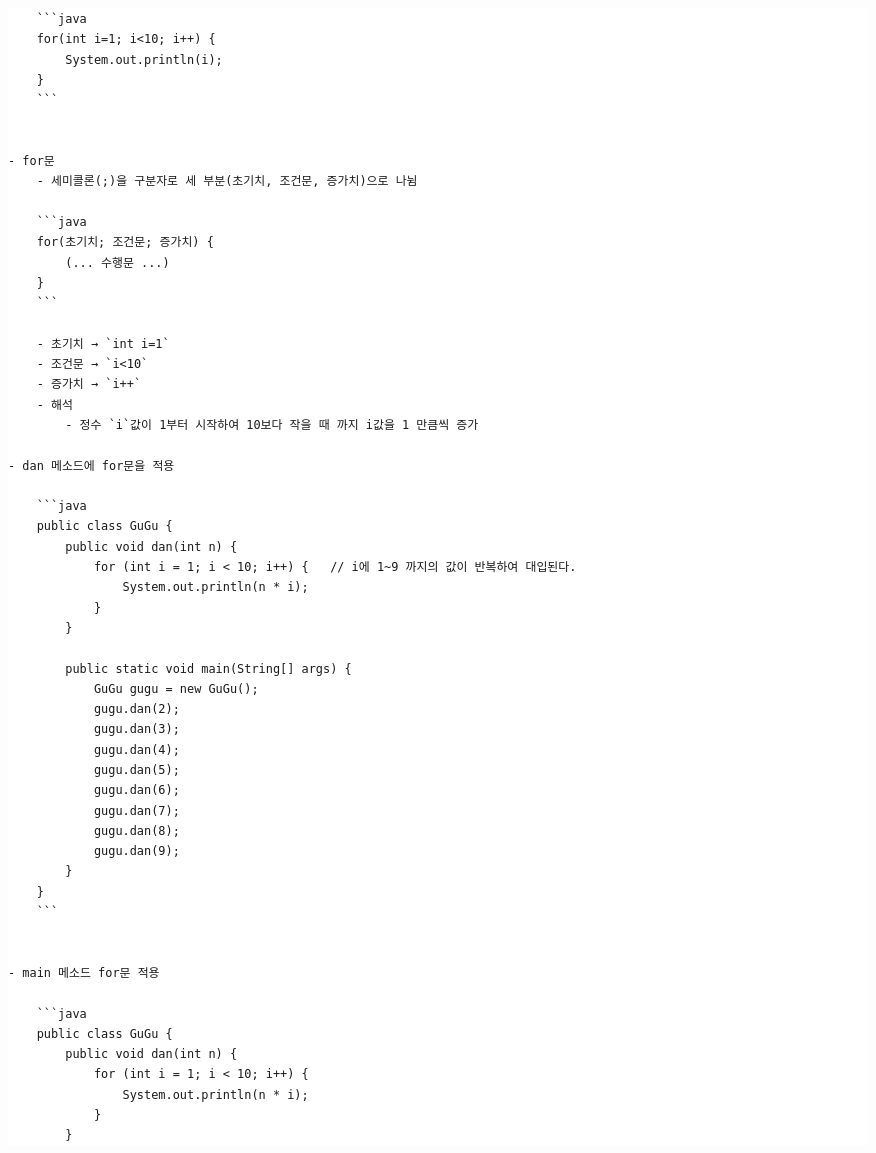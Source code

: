         ```java
        for(int i=1; i<10; i++) {
            System.out.println(i);
        }
        ```
        
    
    - for문
        - 세미콜론(;)을 구분자로 세 부분(초기치, 조건문, 증가치)으로 나뉨
        
        ```java
        for(초기치; 조건문; 증가치) {
            (... 수행문 ...)
        }
        ```
        
        - 초기치 → `int i=1`
        - 조건문 → `i<10`
        - 증가치 → `i++`
        - 해석
            - 정수 `i`값이 1부터 시작하여 10보다 작을 때 까지 i값을 1 만큼씩 증가
    
    - dan 메소드에 for문을 적용
        
        ```java
        public class GuGu {
            public void dan(int n) {
                for (int i = 1; i < 10; i++) {   // i에 1~9 까지의 값이 반복하여 대입된다.
                    System.out.println(n * i);
                }
            }
        
            public static void main(String[] args) {
                GuGu gugu = new GuGu();
                gugu.dan(2);
                gugu.dan(3);
                gugu.dan(4);
                gugu.dan(5);
                gugu.dan(6);
                gugu.dan(7);
                gugu.dan(8);
                gugu.dan(9);
            }
        }
        ```
        
    
    - main 메소드 for문 적용
        
        ```java
        public class GuGu {
            public void dan(int n) {
                for (int i = 1; i < 10; i++) {
                    System.out.println(n * i);
                }
            }
        